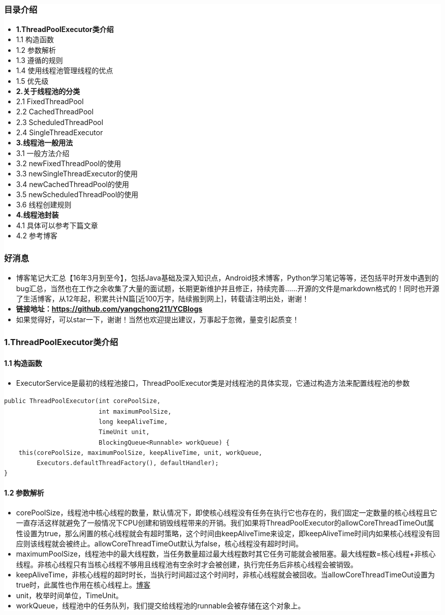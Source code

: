 ### 目录介绍
- **1.ThreadPoolExecutor类介绍**
- 1.1 构造函数
- 1.2 参数解析
- 1.3 遵循的规则
- 1.4 使用线程池管理线程的优点
- 1.5 优先级
- **2.关于线程池的分类**
- 2.1 FixedThreadPool
- 2.2 CachedThreadPool
- 2.3 ScheduledThreadPool
- 2.4 SingleThreadExecutor
- **3.线程池一般用法**
- 3.1 一般方法介绍
- 3.2 newFixedThreadPool的使用
- 3.3 newSingleThreadExecutor的使用
- 3.4 newCachedThreadPool的使用
- 3.5 newScheduledThreadPool的使用
- 3.6 线程创建规则
- **4.线程池封装**
- 4.1 具体可以参考下篇文章
- 4.2 参考博客



### 好消息
- 博客笔记大汇总【16年3月到至今】，包括Java基础及深入知识点，Android技术博客，Python学习笔记等等，还包括平时开发中遇到的bug汇总，当然也在工作之余收集了大量的面试题，长期更新维护并且修正，持续完善……开源的文件是markdown格式的！同时也开源了生活博客，从12年起，积累共计N篇[近100万字，陆续搬到网上]，转载请注明出处，谢谢！
- **链接地址：https://github.com/yangchong211/YCBlogs**
- 如果觉得好，可以star一下，谢谢！当然也欢迎提出建议，万事起于忽微，量变引起质变！


### 1.ThreadPoolExecutor类介绍
#### 1.1 构造函数
- ExecutorService是最初的线程池接口，ThreadPoolExecutor类是对线程池的具体实现，它通过构造方法来配置线程池的参数
``` 
public ThreadPoolExecutor(int corePoolSize,
                          int maximumPoolSize,
                          long keepAliveTime,
                          TimeUnit unit,
                          BlockingQueue<Runnable> workQueue) {
    this(corePoolSize, maximumPoolSize, keepAliveTime, unit, workQueue,
         Executors.defaultThreadFactory(), defaultHandler);
}
``` 



#### 1.2 参数解析
- corePoolSize，线程池中核心线程的数量，默认情况下，即使核心线程没有任务在执行它也存在的，我们固定一定数量的核心线程且它一直存活这样就避免了一般情况下CPU创建和销毁线程带来的开销。我们如果将ThreadPoolExecutor的allowCoreThreadTimeOut属性设置为true，那么闲置的核心线程就会有超时策略，这个时间由keepAliveTime来设定，即keepAliveTime时间内如果核心线程没有回应则该线程就会被终止。allowCoreThreadTimeOut默认为false，核心线程没有超时时间。
- maximumPoolSize，线程池中的最大线程数，当任务数量超过最大线程数时其它任务可能就会被阻塞。最大线程数=核心线程+非核心线程。非核心线程只有当核心线程不够用且线程池有空余时才会被创建，执行完任务后非核心线程会被销毁。
- keepAliveTime，非核心线程的超时时长，当执行时间超过这个时间时，非核心线程就会被回收。当allowCoreThreadTimeOut设置为true时，此属性也作用在核心线程上。[博客](https://github.com/yangchong211/YCBlogs)
- unit，枚举时间单位，TimeUnit。
- workQueue，线程池中的任务队列，我们提交给线程池的runnable会被存储在这个对象上。
